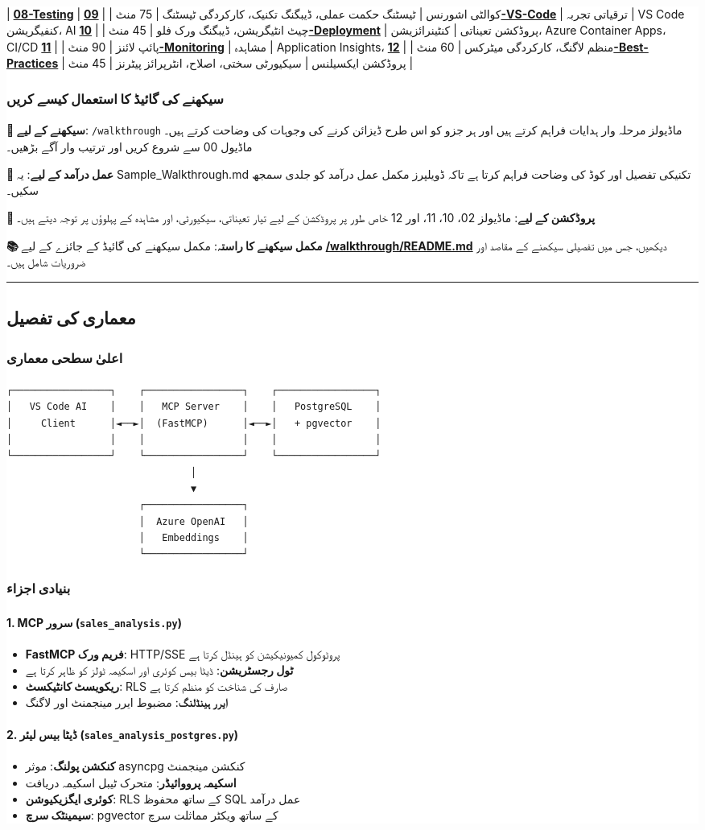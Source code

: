 | **[08-Testing](walkthrough/08-Testing/README.md)** | کوالٹی اشورنس | ٹیسٹنگ حکمت عملی، ڈیبگنگ تکنیک، کارکردگی ٹیسٹنگ | 75 منٹ |
| **[09-VS-Code](walkthrough/09-VS-Code/README.md)** | ترقیاتی تجربہ | VS Code کنفیگریشن، AI چیٹ انٹیگریشن، ڈیبگنگ ورک فلو | 45 منٹ |
| **[10-Deployment](walkthrough/10-Deployment/README.md)** | پروڈکشن تعیناتی | کنٹینرائزیشن، Azure Container Apps، CI/CD پائپ لائنز | 90 منٹ |
| **[11-Monitoring](walkthrough/11-Monitoring/README.md)** | مشاہدہ | Application Insights، منظم لاگنگ، کارکردگی میٹرکس | 60 منٹ |
| **[12-Best-Practices](walkthrough/12-Best-Practices/README.md)** | پروڈکشن ایکسیلنس | سیکیورٹی سختی، اصلاح، انٹرپرائز پیٹرنز | 45 منٹ |

### سیکھنے کی گائیڈ کا استعمال کیسے کریں

**📖 سیکھنے کے لیے**: `/walkthrough` ماڈیولز مرحلہ وار ہدایات فراہم کرتے ہیں اور ہر جزو کو اس طرح ڈیزائن کرنے کی وجوہات کی وضاحت کرتے ہیں۔ ماڈیول 00 سے شروع کریں اور ترتیب وار آگے بڑھیں۔

**🔧 عمل درآمد کے لیے**: یہ Sample_Walkthrough.md تکنیکی تفصیل اور کوڈ کی وضاحت فراہم کرتا ہے تاکہ ڈویلپرز مکمل عمل درآمد کو جلدی سمجھ سکیں۔

**🚀 پروڈکشن کے لیے**: ماڈیولز 02، 10، 11، اور 12 خاص طور پر پروڈکشن کے لیے تیار تعیناتی، سیکیورٹی، اور مشاہدہ کے پہلوؤں پر توجہ دیتے ہیں۔

**📚 مکمل سیکھنے کا راستہ**: مکمل سیکھنے کی گائیڈ کے جائزے کے لیے **[/walkthrough/README.md](walkthrough/README.md)** دیکھیں، جس میں تفصیلی سیکھنے کے مقاصد اور ضروریات شامل ہیں۔

---

## معماری کی تفصیل

### اعلیٰ سطحی معماری

```
┌─────────────────┐    ┌─────────────────┐    ┌─────────────────┐
│   VS Code AI    │    │   MCP Server    │    │   PostgreSQL    │
│     Client      │◄──►│  (FastMCP)      │◄──►│   + pgvector    │
│                 │    │                 │    │                 │
└─────────────────┘    └─────────────────┘    └─────────────────┘
                                │
                                ▼
                       ┌─────────────────┐
                       │  Azure OpenAI   │
                       │   Embeddings    │
                       └─────────────────┘
```

### بنیادی اجزاء

#### 1. **MCP سرور (`sales_analysis.py`)**
- **FastMCP فریم ورک**: HTTP/SSE پروٹوکول کمیونیکیشن کو ہینڈل کرتا ہے
- **ٹول رجسٹریشن**: ڈیٹا بیس کوئری اور اسکیمہ ٹولز کو ظاہر کرتا ہے
- **ریکویسٹ کانٹیکسٹ**: RLS صارف کی شناخت کو منظم کرتا ہے
- **ایرر ہینڈلنگ**: مضبوط ایرر مینجمنٹ اور لاگنگ

#### 2. **ڈیٹا بیس لیئر (`sales_analysis_postgres.py`)**
- **کنکشن پولنگ**: موثر asyncpg کنکشن مینجمنٹ
- **اسکیمہ پرووائیڈر**: متحرک ٹیبل اسکیمہ دریافت
- **کوئری ایگزیکیوشن**: RLS کے ساتھ محفوظ SQL عمل درآمد
- **سیمینٹک سرچ**: pgvector کے ساتھ ویکٹر مماثلت سرچ
